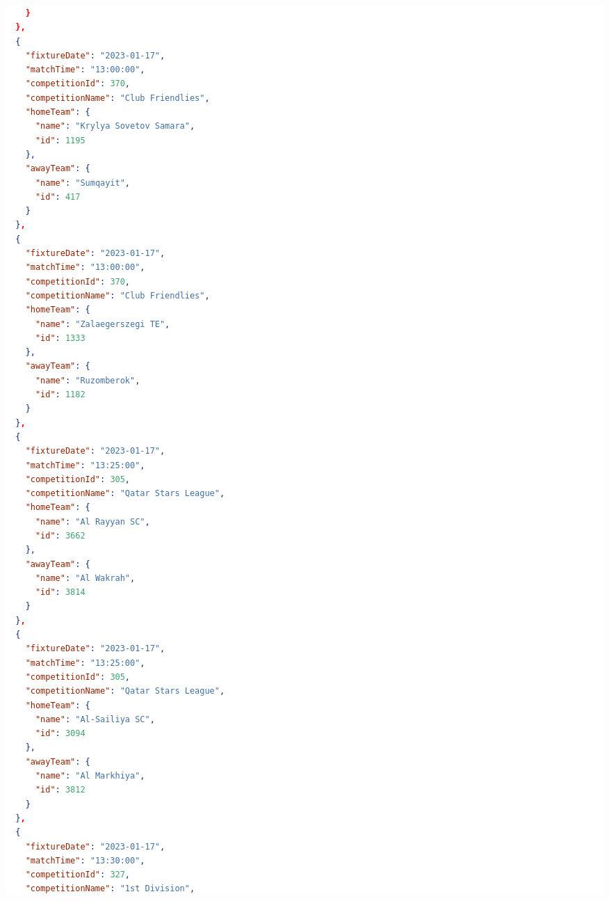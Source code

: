 ```json
    }
  },
  {
    "fixtureDate": "2023-01-17",
    "matchTime": "13:00:00",
    "competitionId": 370,
    "competitionName": "Club Friendlies",
    "homeTeam": {
      "name": "Krylya Sovetov Samara",
      "id": 1195
    },
    "awayTeam": {
      "name": "Sumqayit",
      "id": 417
    }
  },
  {
    "fixtureDate": "2023-01-17",
    "matchTime": "13:00:00",
    "competitionId": 370,
    "competitionName": "Club Friendlies",
    "homeTeam": {
      "name": "Zalaegerszegi TE",
      "id": 1333
    },
    "awayTeam": {
      "name": "Ruzomberok",
      "id": 1182
    }
  },
  {
    "fixtureDate": "2023-01-17",
    "matchTime": "13:25:00",
    "competitionId": 305,
    "competitionName": "Qatar Stars League",
    "homeTeam": {
      "name": "Al Rayyan SC",
      "id": 3662
    },
    "awayTeam": {
      "name": "Al Wakrah",
      "id": 3814
    }
  },
  {
    "fixtureDate": "2023-01-17",
    "matchTime": "13:25:00",
    "competitionId": 305,
    "competitionName": "Qatar Stars League",
    "homeTeam": {
      "name": "Al-Sailiya SC",
      "id": 3094
    },
    "awayTeam": {
      "name": "Al Markhiya",
      "id": 3812
    }
  },
  {
    "fixtureDate": "2023-01-17",
    "matchTime": "13:30:00",
    "competitionId": 327,
    "competitionName": "1st Division",
```